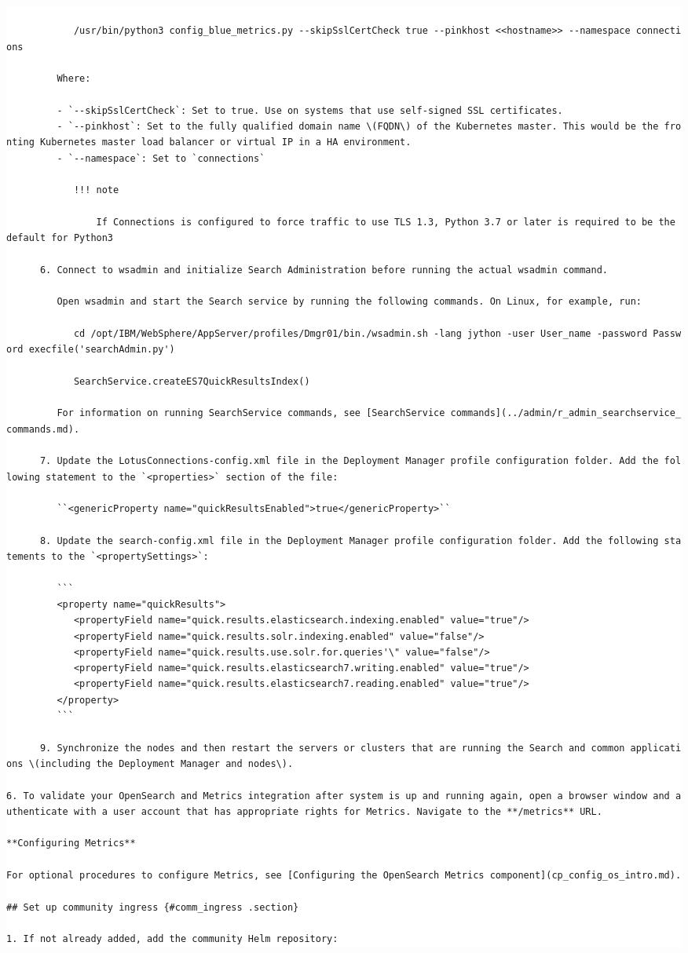 ```

            /usr/bin/python3 config_blue_metrics.py --skipSslCertCheck true --pinkhost <<hostname>> --namespace connections

         Where:

         - `--skipSslCertCheck`: Set to true. Use on systems that use self-signed SSL certificates.
         - `--pinkhost`: Set to the fully qualified domain name \(FQDN\) of the Kubernetes master. This would be the fronting Kubernetes master load balancer or virtual IP in a HA environment.
         - `--namespace`: Set to `connections`
      
            !!! note
                
                If Connections is configured to force traffic to use TLS 1.3, Python 3.7 or later is required to be the default for Python3

      6. Connect to wsadmin and initialize Search Administration before running the actual wsadmin command.

         Open wsadmin and start the Search service by running the following commands. On Linux, for example, run:

            cd /opt/IBM/WebSphere/AppServer/profiles/Dmgr01/bin./wsadmin.sh -lang jython -user User_name -password Password execfile('searchAdmin.py')

            SearchService.createES7QuickResultsIndex()

         For information on running SearchService commands, see [SearchService commands](../admin/r_admin_searchservice_commands.md).

      7. Update the LotusConnections-config.xml file in the Deployment Manager profile configuration folder. Add the following statement to the `<properties>` section of the file:

         ``<genericProperty name="quickResultsEnabled">true</genericProperty>``

      8. Update the search-config.xml file in the Deployment Manager profile configuration folder. Add the following statements to the `<propertySettings>`:

         ```
         <property name="quickResults">
            <propertyField name="quick.results.elasticsearch.indexing.enabled" value="true"/>
            <propertyField name="quick.results.solr.indexing.enabled" value="false"/>
            <propertyField name="quick.results.use.solr.for.queries'\" value="false"/>
            <propertyField name="quick.results.elasticsearch7.writing.enabled" value="true"/>
            <propertyField name="quick.results.elasticsearch7.reading.enabled" value="true"/>
         </property>
         ```

      9. Synchronize the nodes and then restart the servers or clusters that are running the Search and common applications \(including the Deployment Manager and nodes\).

6. To validate your OpenSearch and Metrics integration after system is up and running again, open a browser window and authenticate with a user account that has appropriate rights for Metrics. Navigate to the **/metrics** URL.

**Configuring Metrics**

For optional procedures to configure Metrics, see [Configuring the OpenSearch Metrics component](cp_config_os_intro.md).

## Set up community ingress {#comm_ingress .section}

1. If not already added, add the community Helm repository:
```